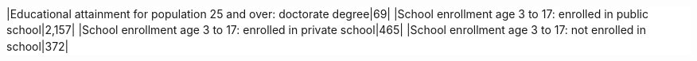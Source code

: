 |Educational attainment for population 25 and over: doctorate degree|69|
|School enrollment age 3 to 17: enrolled in public school|2,157|
|School enrollment age 3 to 17: enrolled in private school|465|
|School enrollment age 3 to 17: not enrolled in school|372|

